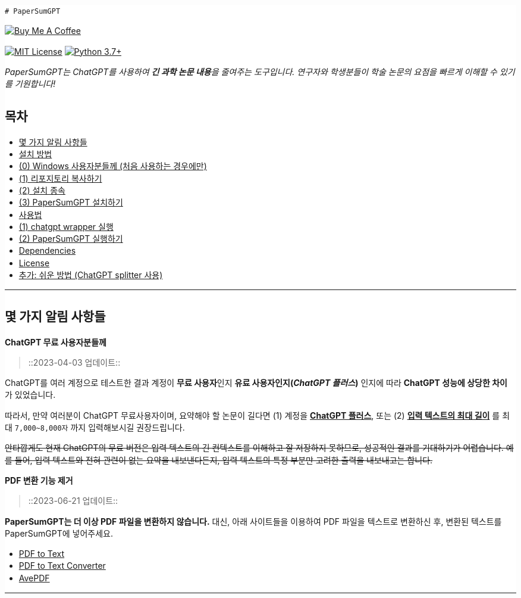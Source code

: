     # PaperSumGPT
<a href="https://www.buymeacoffee.com/woojingo" target="_blank"><img src="https://cdn.buymeacoffee.com/buttons/v2/default-red.png" alt="Buy Me A Coffee" style="height: 40px !important;width: 120px !important;" ></a>

[![MIT License](https://img.shields.io/badge/license-MIT-blue.svg)](https://opensource.org/licenses/MIT)
[![Python 3.7+](https://img.shields.io/badge/python-3.7%2B-blue.svg)](https://www.python.org/downloads/release/python-370/)

*PaperSumGPT는 ChatGPT를 사용하여 **긴 과학 논문 내용**을 줄여주는 도구입니다. 연구자와 학생분들이 학술 논문의 요점을 빠르게 이해할 수 있기를 기원합니다!*

## 목차
- [몇 가지 알림 사항들](#몇-가지-알림-사항들)
- [설치 방법](#설치-방법)
- [(0) Windows 사용자분들께 (처음 사용하는 경우에만)](#0-Windows-사용자분들께-처음-사용하는-경우에만)
- [(1) 리포지토리 복사하기](#1-리포지토리-복사하기)
- [(2) 설치 종속](#2-설치-종속)
- [(3) PaperSumGPT 설치하기](#3-PaperSumGPT-설치하기)
- [사용법](#사용법)
- [(1) chatgpt wrapper 실행](#1-chatgpt-wrapper-실행)
- [(2) PaperSumGPT 실행하기](#2-PaperSumGPT-실행하기)
- [Dependencies](#dependencies)
- [License](#license)
- [추가: 쉬운 방법 (ChatGPT splitter 사용)](#추가-쉬운-방법-ChatGPT-splitter-사용)

---
## 몇 가지 알림 사항들
__ChatGPT 무료 사용자분들께__
> ::2023-04-03 업데이트::

ChatGPT를 여러 계정으로 테스트한 결과 계정이 **무료 사용자**인지 **유료 사용자인지(*ChatGPT 플러스*)** 인지에 따라 __ChatGPT 성능에 상당한 차이__ 가 있었습니다. 

따라서, 만약 여러분이 ChatGPT 무료사용자이며, 요약해야 할 논문이 길다면 (1) 계정을 __[ChatGPT 플러스](https://openai.com/blog/chatgpt-plus)__, 또는 (2) __[입력 텍스트의 최대 길이](#2-run-run-inputumpt-to-the-the-paper-to-the-the-the-the-paper-to-the-paper)__ 를 최대 `7,000~8,000자` 까지 입력해보시길 권장드립니다. 

~~안타깝게도 현재 ChatGPT의 무료 버전은 입력 텍스트의 긴 컨텍스트를 이해하고 잘 저장하지 못하므로, 성공적인 결과를 기대하기가 어렵습니다. 예를 들어, 입력 텍스트와 전혀 관련이 없는 요약을 내보낸다든지, 입력 텍스트의 특정 부분만 고려한 출력을 내보내고는 합니다.~~

__PDF 변환 기능 제거__
> ::2023-06-21 업데이트::
> 

__PaperSumGPT는 더 이상 PDF 파일을 변환하지 않습니다.__ 대신, 아래 사이트들을 이용하여 PDF 파일을 텍스트로 변환하신 후, 변환된 텍스트를 PaperSumGPT에 넣어주세요. 

- [PDF to Text](https://pdftotext.com/)
- [PDF to Text Converter](https://www.pdf2go.com/pdf-to-text)
- [AvePDF](https://avepdf.com/ko/pdf-to-text)

---
